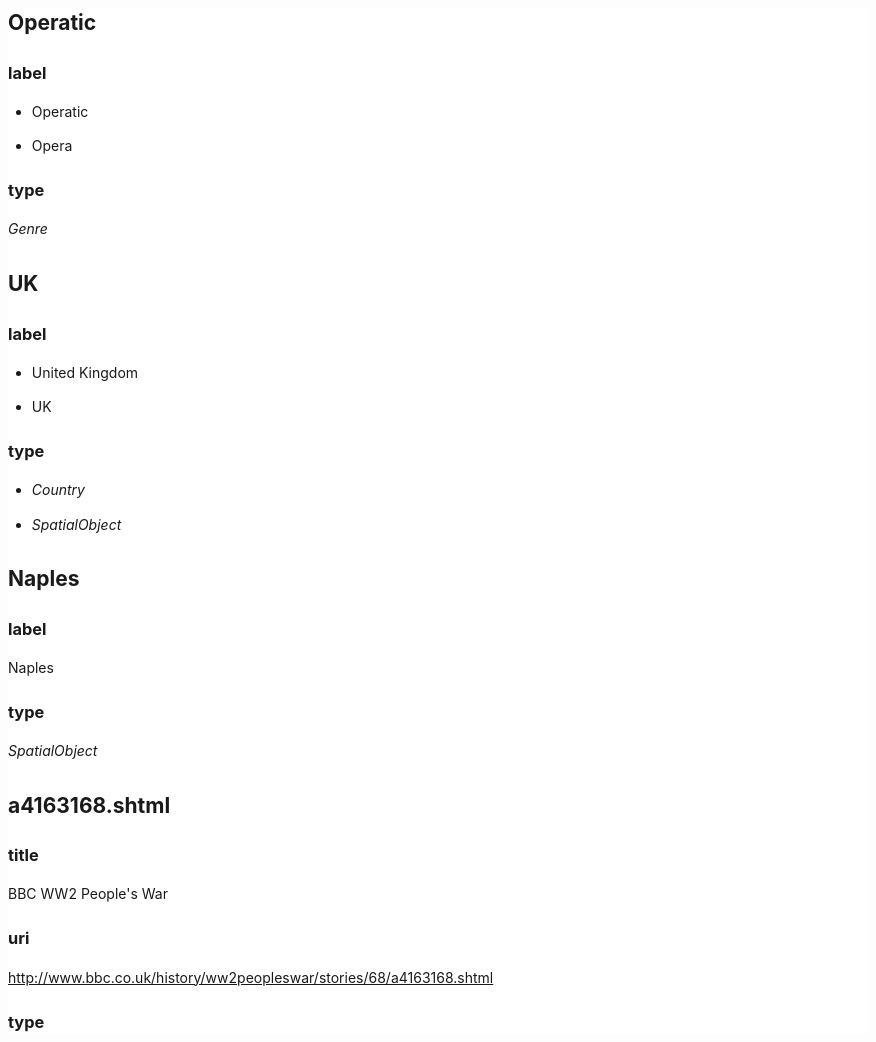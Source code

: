 ## Operatic

### label

 - Operatic

 - Opera

### type


*Genre*

## UK

### label

 - United Kingdom

 - UK

### type

 - *Country*

 - *SpatialObject*

## Naples

### label


Naples

### type


*SpatialObject*

## a4163168.shtml

### title


BBC WW2 People's War

### uri


http://www.bbc.co.uk/history/ww2peopleswar/stories/68/a4163168.shtml

### type
